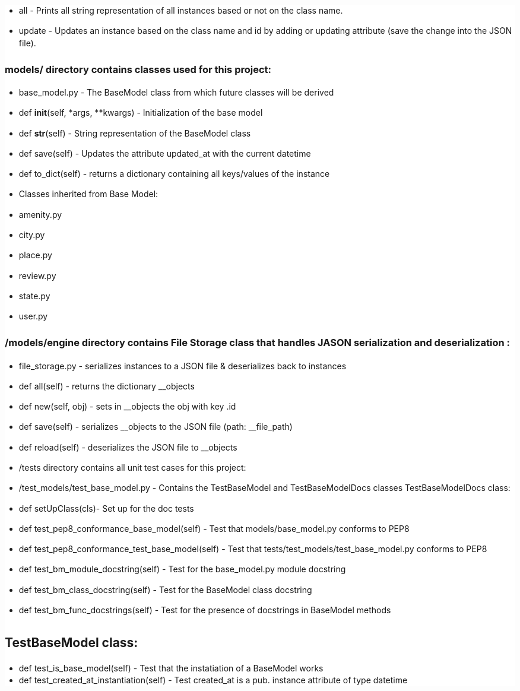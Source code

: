 * all - Prints all string representation of all instances based or not on the class name.

* update - Updates an instance based on the class name and id by adding or updating attribute (save the change into the JSON file).

### models/ directory contains classes used for this project:
* base_model.py - The BaseModel class from which future classes will be derived

- def __init__(self, *args, **kwargs) - Initialization of the base model

- def __str__(self) - String representation of the BaseModel class

- def save(self) - Updates the attribute updated_at with the current datetime

- def to_dict(self) - returns a dictionary containing all keys/values of the instance

- Classes inherited from Base Model:

- amenity.py
- city.py
- place.py
- review.py
- state.py
- user.py

### /models/engine directory contains File Storage class that handles JASON serialization and deserialization :
* file_storage.py - serializes instances to a JSON file & deserializes back to instances

* def all(self) - returns the dictionary __objects

* def new(self, obj) - sets in __objects the obj with key .id

* def save(self) - serializes __objects to the JSON file (path: __file_path)

* def reload(self) - deserializes the JSON file to __objects
* /tests directory contains all unit test cases for this project:
* /test_models/test_base_model.py - Contains the TestBaseModel and TestBaseModelDocs classes TestBaseModelDocs class:

* def setUpClass(cls)- Set up for the doc tests

* def test_pep8_conformance_base_model(self) - Test that models/base_model.py conforms to PEP8

* def test_pep8_conformance_test_base_model(self) - Test that tests/test_models/test_base_model.py conforms to PEP8

* def test_bm_module_docstring(self) - Test for the base_model.py module docstring

* def test_bm_class_docstring(self) - Test for the BaseModel class docstring

* def test_bm_func_docstrings(self) - Test for the presence of docstrings in BaseModel methods
## TestBaseModel class:

* def test_is_base_model(self) - Test that the instatiation of a BaseModel works
* def test_created_at_instantiation(self) - Test created_at is a pub. instance attribute of type datetime
